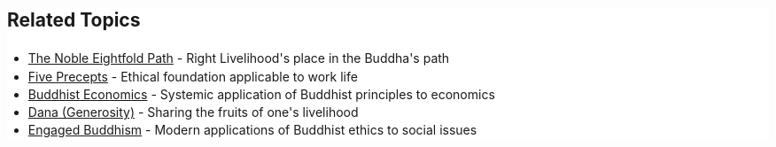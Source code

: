 ## Related Topics

- [The Noble Eightfold Path](../beliefs/eightfold_path.md) - Right Livelihood's place in the Buddha's path
- [Five Precepts](./five_precepts.md) - Ethical foundation applicable to work life
- [Buddhist Economics](../beliefs/buddhist_economics.md) - Systemic application of Buddhist principles to economics
- [Dana (Generosity)](./dana.md) - Sharing the fruits of one's livelihood
- [Engaged Buddhism](./engaged_buddhism.md) - Modern applications of Buddhist ethics to social issues
